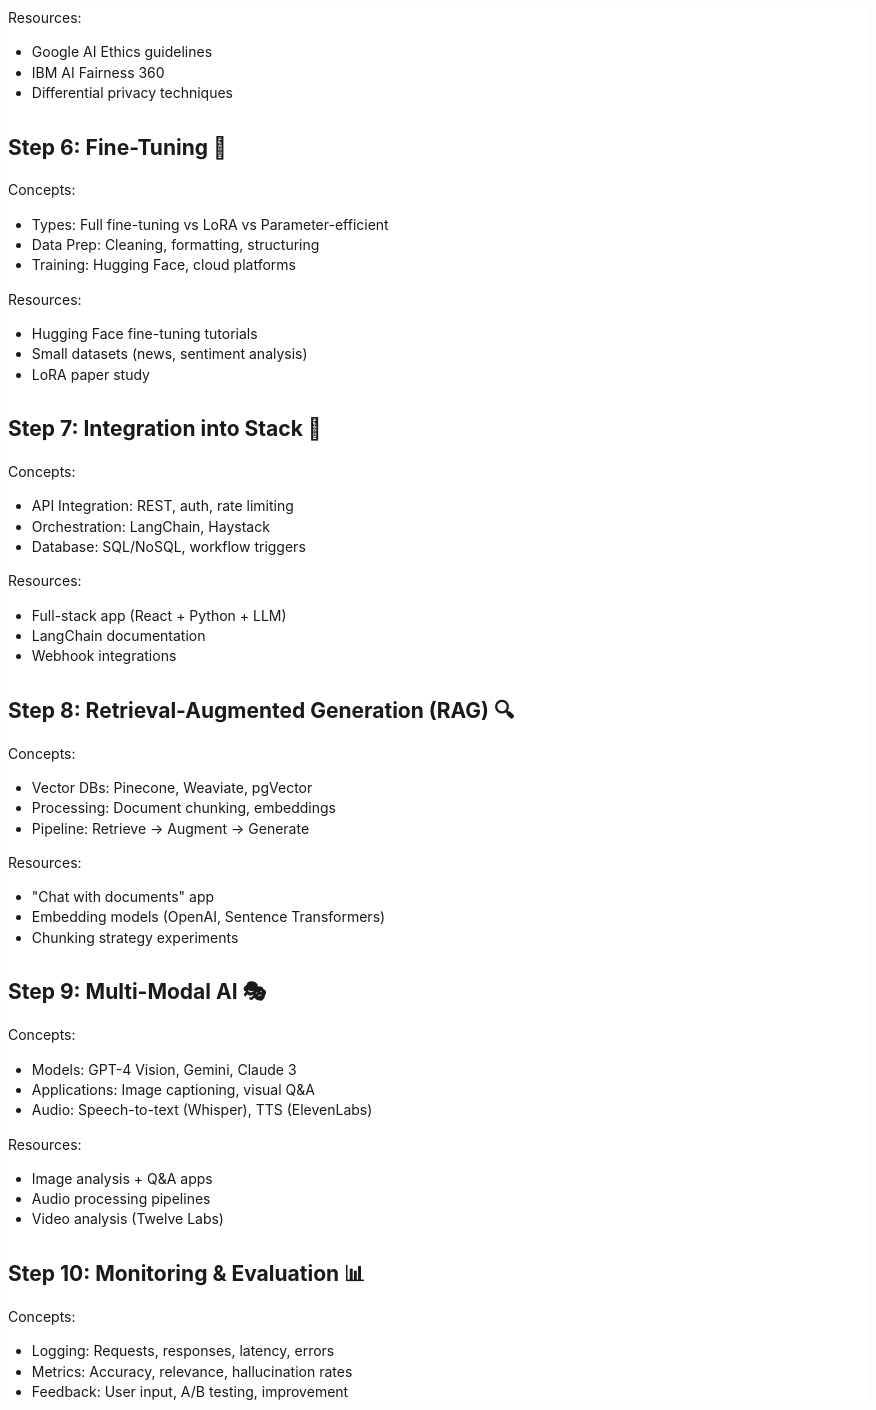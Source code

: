 Resources:
- Google AI Ethics guidelines
- IBM AI Fairness 360
- Differential privacy techniques

Step 6: Fine-Tuning 🎨
----------------------
Concepts:
- Types: Full fine-tuning vs LoRA vs Parameter-efficient
- Data Prep: Cleaning, formatting, structuring
- Training: Hugging Face, cloud platforms

Resources:
- Hugging Face fine-tuning tutorials
- Small datasets (news, sentiment analysis)
- LoRA paper study

Step 7: Integration into Stack 🔗
---------------------------------
Concepts:
- API Integration: REST, auth, rate limiting
- Orchestration: LangChain, Haystack
- Database: SQL/NoSQL, workflow triggers

Resources:
- Full-stack app (React + Python + LLM)
- LangChain documentation
- Webhook integrations

Step 8: Retrieval-Augmented Generation (RAG) 🔍
-----------------------------------------------
Concepts:
- Vector DBs: Pinecone, Weaviate, pgVector
- Processing: Document chunking, embeddings
- Pipeline: Retrieve → Augment → Generate

Resources:
- "Chat with documents" app
- Embedding models (OpenAI, Sentence Transformers)
- Chunking strategy experiments

Step 9: Multi-Modal AI 🎭
-------------------------
Concepts:
- Models: GPT-4 Vision, Gemini, Claude 3
- Applications: Image captioning, visual Q&A
- Audio: Speech-to-text (Whisper), TTS (ElevenLabs)

Resources:
- Image analysis + Q&A apps
- Audio processing pipelines
- Video analysis (Twelve Labs)

Step 10: Monitoring & Evaluation 📊
-----------------------------------
Concepts:
- Logging: Requests, responses, latency, errors
- Metrics: Accuracy, relevance, hallucination rates
- Feedback: User input, A/B testing, improvement
